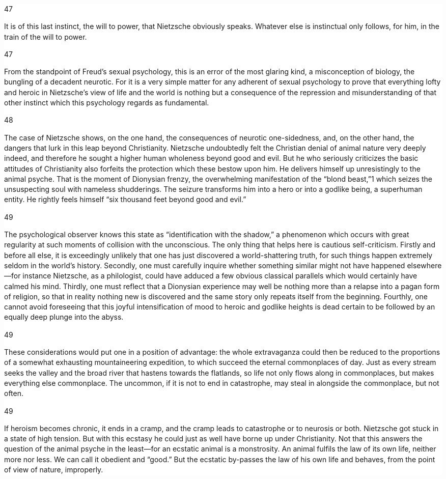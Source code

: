 47

It is of this last instinct, the will to power, that Nietzsche obviously speaks. Whatever else is instinctual only follows, for him, in the train of the will to power.

47

From the standpoint of Freud’s sexual psychology, this is an error of the most glaring kind, a misconception of biology, the bungling of a decadent neurotic. For it is a very simple matter for any adherent of sexual psychology to prove that everything lofty and heroic in Nietzsche’s view of life and the world is nothing but a consequence of the repression and misunderstanding of that other instinct which this psychology regards as fundamental.

48

The case of Nietzsche shows, on the one hand, the consequences of neurotic one-sidedness, and, on the other hand, the dangers that lurk in this leap beyond Christianity. Nietzsche undoubtedly felt the Christian denial of animal nature very deeply indeed, and therefore he sought a higher human wholeness beyond good and evil. But he who seriously criticizes the basic attitudes of Christianity also forfeits the protection which these bestow upon him. He delivers himself up unresistingly to the animal psyche. That is the moment of Dionysian frenzy, the overwhelming manifestation of the “blond beast,”1 which seizes the unsuspecting soul with nameless shudderings. The seizure transforms him into a hero or into a godlike being, a superhuman entity. He rightly feels himself “six thousand feet beyond good and evil.”

49

The psychological observer knows this state as “identification with the shadow,” a phenomenon which occurs with great regularity at such moments of collision with the unconscious. The only thing that helps here is cautious self-criticism. Firstly and before all else, it is exceedingly unlikely that one has just discovered a world-shattering truth, for such things happen extremely seldom in the world’s history. Secondly, one must carefully inquire whether something similar might not have happened elsewhere—for instance Nietzsche, as a philologist, could have adduced a few obvious classical parallels which would certainly have calmed his mind. Thirdly, one must reflect that a Dionysian experience may well be nothing more than a relapse into a pagan form of religion, so that in reality nothing new is discovered and the same story only repeats itself from the beginning. Fourthly, one cannot avoid foreseeing that this joyful intensification of mood to heroic and godlike heights is dead certain to be followed by an equally deep plunge into the abyss.

49

These considerations would put one in a position of advantage: the whole extravaganza could then be reduced to the proportions of a somewhat exhausting mountaineering expedition, to which succeed the eternal commonplaces of day. Just as every stream seeks the valley and the broad river that hastens towards the flatlands, so life not only flows along in commonplaces, but makes everything else commonplace. The uncommon, if it is not to end in catastrophe, may steal in alongside the commonplace, but not often.

49

If heroism becomes chronic, it ends in a cramp, and the cramp leads to catastrophe or to neurosis or both. Nietzsche got stuck in a state of high tension. But with this ecstasy he could just as well have borne up under Christianity. Not that this answers the question of the animal psyche in the least—for an ecstatic animal is a monstrosity. An animal fulfils the law of its own life, neither more nor less. We can call it obedient and “good.” But the ecstatic by-passes the law of his own life and behaves, from the point of view of nature, improperly.
